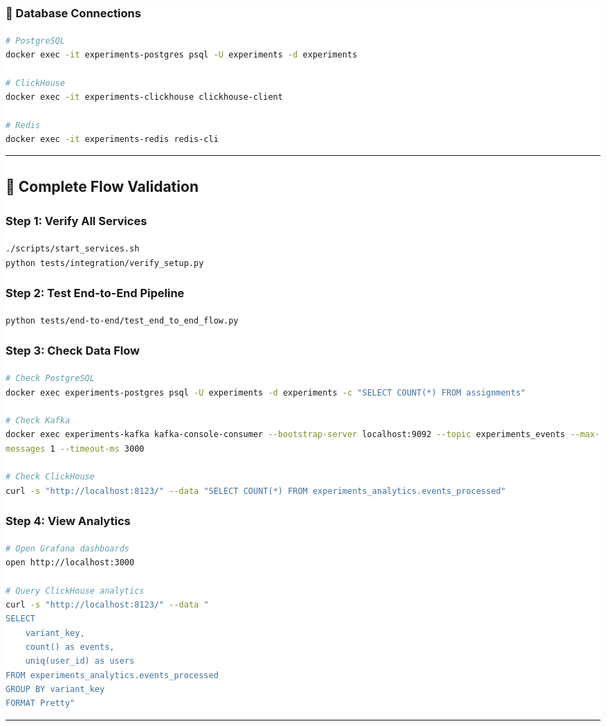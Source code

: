 ### **💾 Database Connections**
```bash
# PostgreSQL
docker exec -it experiments-postgres psql -U experiments -d experiments

# ClickHouse
docker exec -it experiments-clickhouse clickhouse-client

# Redis
docker exec -it experiments-redis redis-cli
```

---

## 🎯 **Complete Flow Validation**

### **Step 1: Verify All Services**
```bash
./scripts/start_services.sh
python tests/integration/verify_setup.py
```

### **Step 2: Test End-to-End Pipeline**
```bash
python tests/end-to-end/test_end_to_end_flow.py
```

### **Step 3: Check Data Flow**
```bash
# Check PostgreSQL
docker exec experiments-postgres psql -U experiments -d experiments -c "SELECT COUNT(*) FROM assignments"

# Check Kafka
docker exec experiments-kafka kafka-console-consumer --bootstrap-server localhost:9092 --topic experiments_events --max-messages 1 --timeout-ms 3000

# Check ClickHouse
curl -s "http://localhost:8123/" --data "SELECT COUNT(*) FROM experiments_analytics.events_processed"
```

### **Step 4: View Analytics**
```bash
# Open Grafana dashboards
open http://localhost:3000

# Query ClickHouse analytics
curl -s "http://localhost:8123/" --data "
SELECT 
    variant_key,
    count() as events,
    uniq(user_id) as users 
FROM experiments_analytics.events_processed 
GROUP BY variant_key 
FORMAT Pretty"
```

---